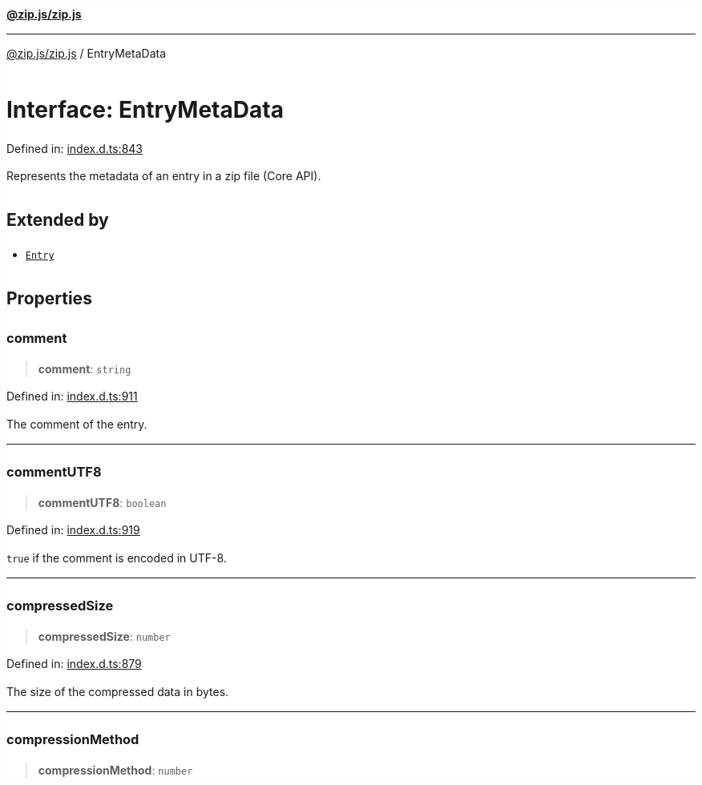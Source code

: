 [**@zip.js/zip.js**](../README.md)

***

[@zip.js/zip.js](../globals.md) / EntryMetaData

# Interface: EntryMetaData

Defined in: [index.d.ts:843](https://github.com/gildas-lormeau/zip.js/blob/251b484ba01a922c47b1394efacb8926682f5796/index.d.ts#L843)

Represents the metadata of an entry in a zip file (Core API).

## Extended by

- [`Entry`](Entry.md)

## Properties

### comment

> **comment**: `string`

Defined in: [index.d.ts:911](https://github.com/gildas-lormeau/zip.js/blob/251b484ba01a922c47b1394efacb8926682f5796/index.d.ts#L911)

The comment of the entry.

***

### commentUTF8

> **commentUTF8**: `boolean`

Defined in: [index.d.ts:919](https://github.com/gildas-lormeau/zip.js/blob/251b484ba01a922c47b1394efacb8926682f5796/index.d.ts#L919)

`true` if the comment is encoded in UTF-8.

***

### compressedSize

> **compressedSize**: `number`

Defined in: [index.d.ts:879](https://github.com/gildas-lormeau/zip.js/blob/251b484ba01a922c47b1394efacb8926682f5796/index.d.ts#L879)

The size of the compressed data in bytes.

***

### compressionMethod

> **compressionMethod**: `number`
